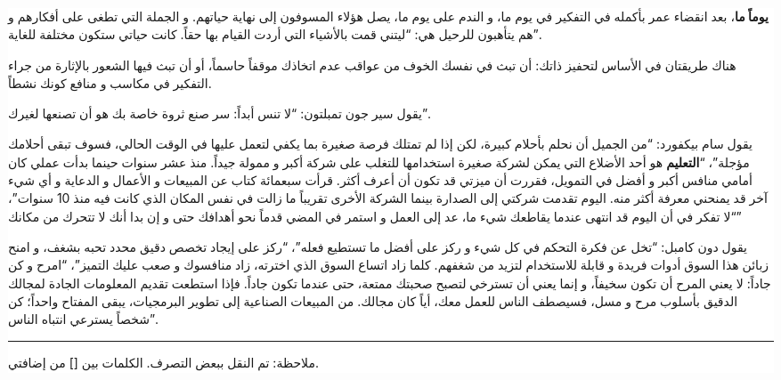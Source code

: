 **يوماً ما**، بعد انقضاء عمر بأكمله في التفكير في يوم ما، و الندم على يوم ما، يصل هؤلاء المسوفون إلى نهاية حياتهم. و الجملة التي تطغى على أفكارهم و هم يتأهبون للرحيل هي: “ليتني قمت بالأشياء التي أردت القيام بها حقاً. كانت حياتي ستكون مختلفة للغاية”.

هناك طريقتان في الأساس لتحفيز ذاتك: أن تبث في نفسك الخوف من عواقب عدم اتخاذك موقفاً حاسماً، أو أن تبث فيها الشعور بالإثارة من جراء التفكير في مكاسب و منافع كونك نشطاً.

يقول سير جون تمبلتون: “لا تنس أبداً: سر صنع ثروة خاصة بك هو أن تصنعها لغيرك”.

يقول سام بيكفورد: “من الجميل أن نحلم بأحلام كبيرة، لكن إذا لم تمتلك فرصة صغيرة بما يكفي لتعمل عليها في الوقت الحالي، فسوف تبقى أحلامك مؤجلة”، “**التعليم** هو أحد الأضلاع التي يمكن لشركة صغيرة استخدامها للتغلب على شركة أكبر و ممولة جيداً. منذ عشر سنوات حينما بدأت عملي كان أمامي منافس أكبر و أفضل في التمويل، فقررت أن ميزتي قد تكون أن أعرف أكثر. قرأت سبعمائة كتاب عن المبيعات و الأعمال و الدعاية و أي شيء آخر قد يمنحني معرفة أكثر منه. اليوم تقدمت شركتي إلى الصدارة بينما الشركة الأخرى تقريباً ما زالت في نفس المكان الذي كانت فيه منذ 10 سنوات”، “لا تفكر في أن اليوم قد انتهى عندما يقاطعك شيء ما، عد إلى العمل و استمر في المضي قدماً نحو أهدافك حتى و إن بدا أنك لا تتحرك من مكانك”

يقول دون كامبل: “تخل عن فكرة التحكم في كل شيء و ركز على أفضل ما تستطيع فعله”، “ركز على إيجاد تخصص دقيق محدد تحبه بشغف، و امنح زبائن هذا السوق أدوات فريدة و قابلة للاستخدام لتزيد من شغفهم. كلما زاد اتساع السوق الذي اخترته، زاد منافسوك و صعب عليك التميز”، “امرح و كن جاداً: لا يعني المرح أن تكون سخيفاً، و إنما يعني أن تسترخي لتصبح صحبتك ممتعة، حتى عندما تكون جاداً. فإذا استطعت تقديم المعلومات الجادة لمجالك الدقيق بأسلوب مرح و مسل، فسيصطف الناس للعمل معك، أياً كان مجالك. من المبيعات الصناعية إلى تطوير البرمجيات، يبقى المفتاح واحداً؛ كن شخصاً يسترعي انتباه الناس”.

---

ملاحظة: تم النقل ببعض التصرف. الكلمات بين [] من إضافتي.